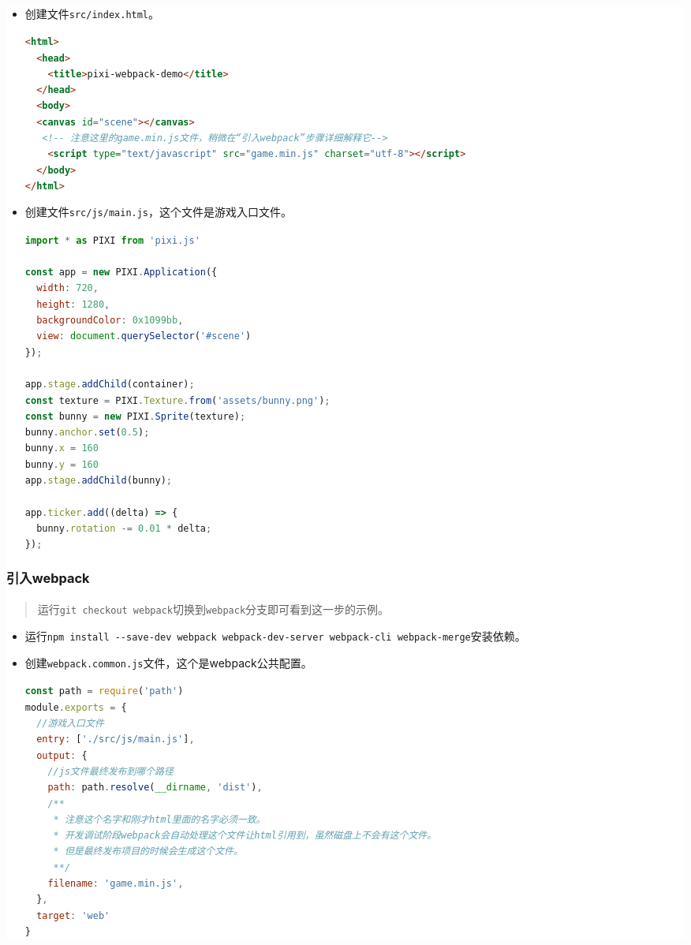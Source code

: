 * 创建文件`src/index.html`。

  ```html
  <html>
    <head>
      <title>pixi-webpack-demo</title>
    </head>
    <body>
    <canvas id="scene"></canvas>
     <!-- 注意这里的game.min.js文件，稍微在“引入webpack”步骤详细解释它-->
      <script type="text/javascript" src="game.min.js" charset="utf-8"></script>
    </body>
  </html>
  ```
* 创建文件`src/js/main.js`，这个文件是游戏入口文件。

  ```javascript
  import * as PIXI from 'pixi.js'
  
  const app = new PIXI.Application({
    width: 720,
    height: 1280,
    backgroundColor: 0x1099bb,
    view: document.querySelector('#scene')
  });
  
  app.stage.addChild(container);
  const texture = PIXI.Texture.from('assets/bunny.png');
  const bunny = new PIXI.Sprite(texture);
  bunny.anchor.set(0.5);
  bunny.x = 160
  bunny.y = 160
  app.stage.addChild(bunny);
  
  app.ticker.add((delta) => {
    bunny.rotation -= 0.01 * delta;
  });
  ```

### 引入webpack
> 运行`git checkout webpack`切换到`webpack`分支即可看到这一步的示例。
* 运行`npm install --save-dev webpack webpack-dev-server webpack-cli webpack-merge`安装依赖。

* 创建`webpack.common.js`文件，这个是webpack公共配置。

  ```javascript
  const path = require('path')
  module.exports = {
    //游戏入口文件
    entry: ['./src/js/main.js'],
    output: {
      //js文件最终发布到哪个路径
      path: path.resolve(__dirname, 'dist'),
      /**
       * 注意这个名字和刚才html里面的名字必须一致。
       * 开发调试阶段webpack会自动处理这个文件让html引用到，虽然磁盘上不会有这个文件。
       * 但是最终发布项目的时候会生成这个文件。
       **/
      filename: 'game.min.js',
    },
    target: 'web'
  }
  ```
